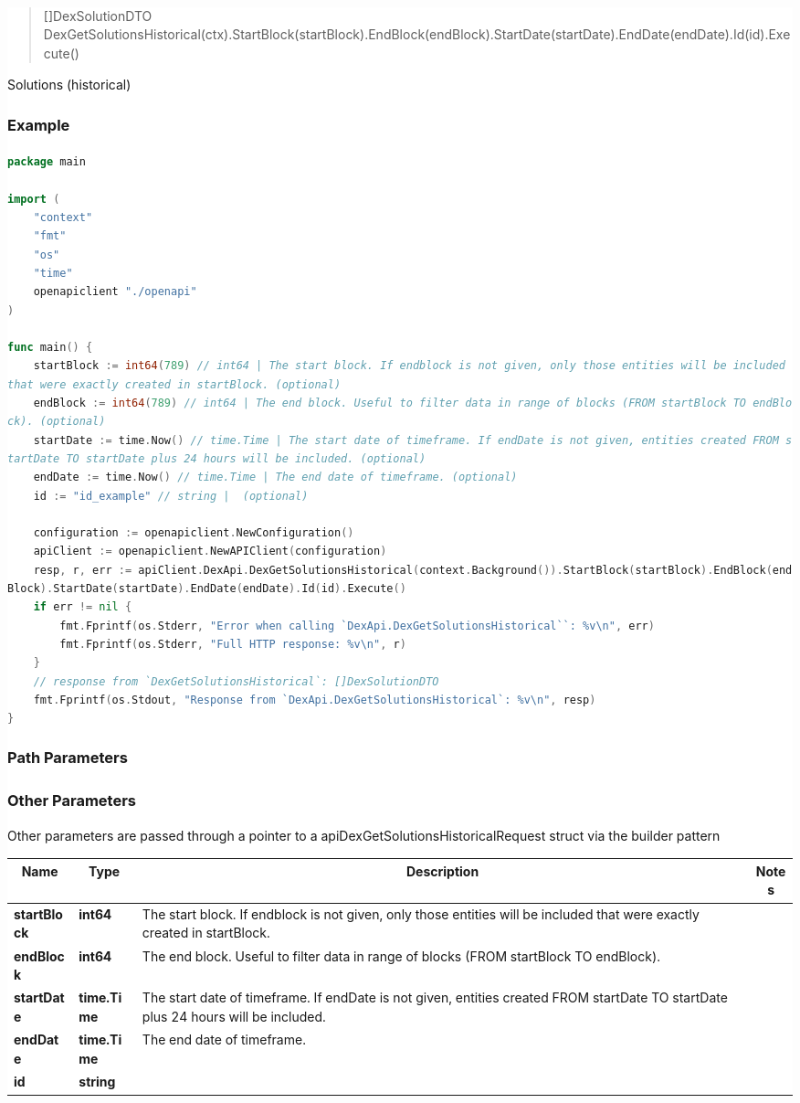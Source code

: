 > []DexSolutionDTO DexGetSolutionsHistorical(ctx).StartBlock(startBlock).EndBlock(endBlock).StartDate(startDate).EndDate(endDate).Id(id).Execute()

Solutions (historical)



### Example

```go
package main

import (
    "context"
    "fmt"
    "os"
    "time"
    openapiclient "./openapi"
)

func main() {
    startBlock := int64(789) // int64 | The start block. If endblock is not given, only those entities will be included that were exactly created in startBlock. (optional)
    endBlock := int64(789) // int64 | The end block. Useful to filter data in range of blocks (FROM startBlock TO endBlock). (optional)
    startDate := time.Now() // time.Time | The start date of timeframe. If endDate is not given, entities created FROM startDate TO startDate plus 24 hours will be included. (optional)
    endDate := time.Now() // time.Time | The end date of timeframe. (optional)
    id := "id_example" // string |  (optional)

    configuration := openapiclient.NewConfiguration()
    apiClient := openapiclient.NewAPIClient(configuration)
    resp, r, err := apiClient.DexApi.DexGetSolutionsHistorical(context.Background()).StartBlock(startBlock).EndBlock(endBlock).StartDate(startDate).EndDate(endDate).Id(id).Execute()
    if err != nil {
        fmt.Fprintf(os.Stderr, "Error when calling `DexApi.DexGetSolutionsHistorical``: %v\n", err)
        fmt.Fprintf(os.Stderr, "Full HTTP response: %v\n", r)
    }
    // response from `DexGetSolutionsHistorical`: []DexSolutionDTO
    fmt.Fprintf(os.Stdout, "Response from `DexApi.DexGetSolutionsHistorical`: %v\n", resp)
}
```

### Path Parameters



### Other Parameters

Other parameters are passed through a pointer to a apiDexGetSolutionsHistoricalRequest struct via the builder pattern


Name | Type | Description  | Notes
------------- | ------------- | ------------- | -------------
 **startBlock** | **int64** | The start block. If endblock is not given, only those entities will be included that were exactly created in startBlock. | 
 **endBlock** | **int64** | The end block. Useful to filter data in range of blocks (FROM startBlock TO endBlock). | 
 **startDate** | **time.Time** | The start date of timeframe. If endDate is not given, entities created FROM startDate TO startDate plus 24 hours will be included. | 
 **endDate** | **time.Time** | The end date of timeframe. | 
 **id** | **string** |  | 
